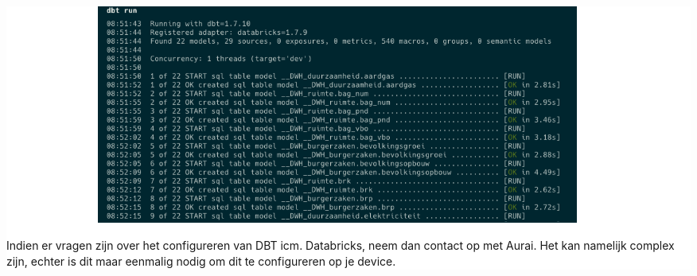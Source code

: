 <img src="assets/images/dbt_run.png" width="70%" height="70%" style="margin:0px 115px"/>


Indien er vragen zijn over het configureren van DBT icm. Databricks, neem dan contact op met Aurai.
Het kan namelijk complex zijn, echter is dit maar eenmalig nodig om dit te configureren op je device.



